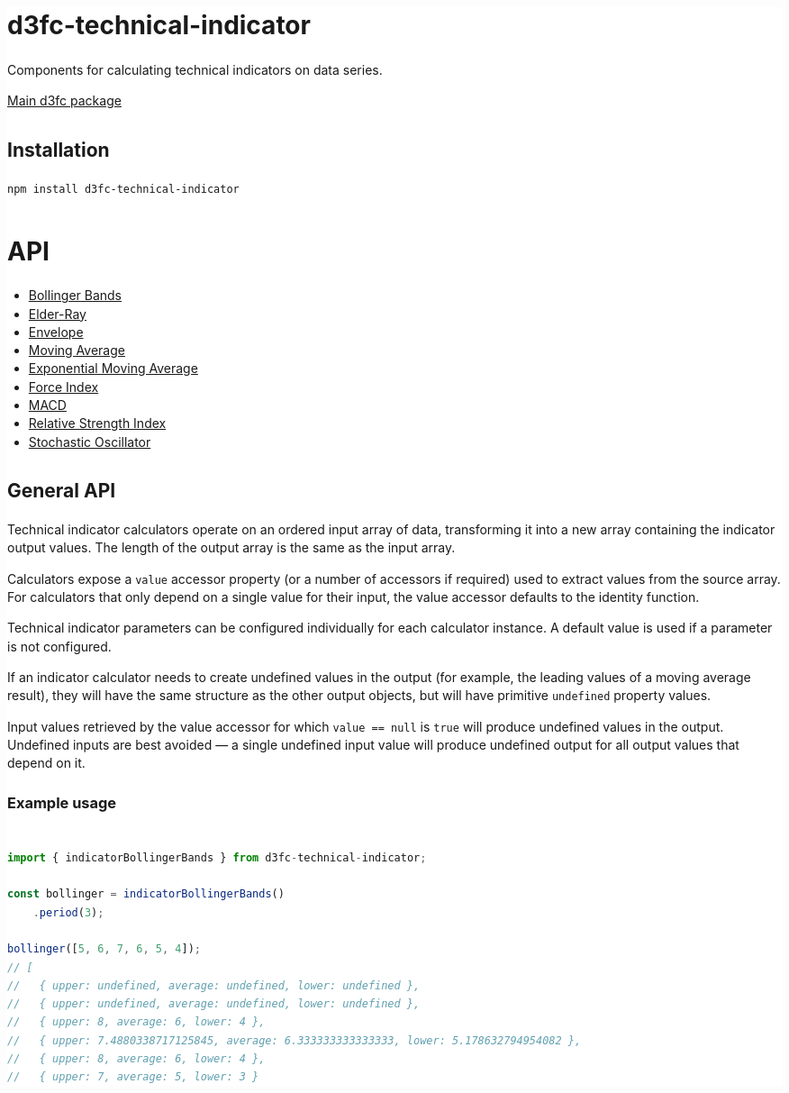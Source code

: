 # d3fc-technical-indicator

Components for calculating technical indicators on data series.

[Main d3fc package](https://github.com/ScottLogic/d3fc)

## Installation

```bash
npm install d3fc-technical-indicator
```


# API

* [Bollinger Bands](#bollinger-bands)
* [Elder-Ray](#elder-ray)
* [Envelope](#envelope)
* [Moving Average](#moving-average)
* [Exponential Moving Average](#exponential-moving-average)
* [Force Index](#force-index)
* [MACD](#macd)
* [Relative Strength Index](#relative-strength-index)
* [Stochastic Oscillator](#stochastic-oscillator)

## General API

Technical indicator calculators operate on an ordered input array of data, transforming it into a new array containing the indicator output values.
The length of the output array is the same as the input array.

Calculators expose a `value` accessor property (or a number of accessors if required) used to extract values from the source array.
For calculators that only depend on a single value for their input, the value accessor defaults to the identity function.

Technical indicator parameters can be configured individually for each calculator instance.
A default value is used if a parameter is not configured.

If an indicator calculator needs to create undefined values in the output (for example, the leading values of a moving average result), they will have the same structure as the other output objects, but will have primitive `undefined` property values.

Input values retrieved by the value accessor for which `value == null` is `true` will produce undefined values in the output.
Undefined inputs are best avoided — a single undefined input value will produce undefined output for all output values that depend on it.

### Example usage

```javascript

import { indicatorBollingerBands } from d3fc-technical-indicator;

const bollinger = indicatorBollingerBands()
    .period(3);

bollinger([5, 6, 7, 6, 5, 4]);
// [
//   { upper: undefined, average: undefined, lower: undefined },
//   { upper: undefined, average: undefined, lower: undefined },
//   { upper: 8, average: 6, lower: 4 },
//   { upper: 7.4880338717125845, average: 6.333333333333333, lower: 5.178632794954082 },
//   { upper: 8, average: 6, lower: 4 },
//   { upper: 7, average: 5, lower: 3 }
```